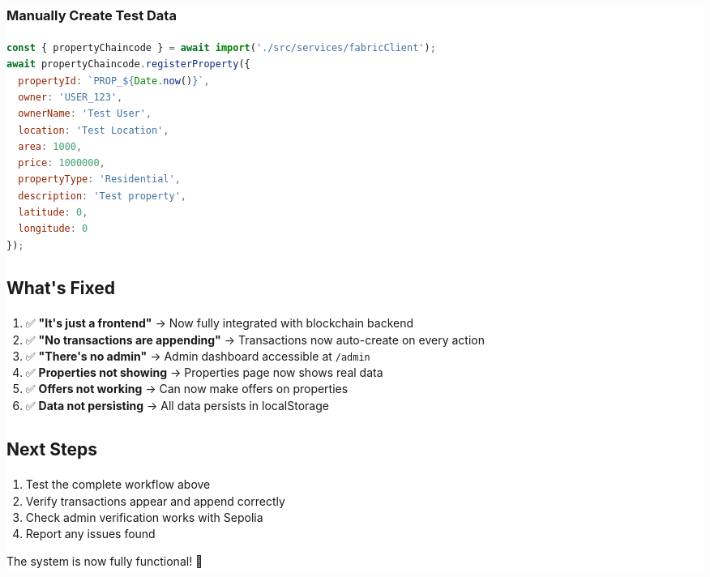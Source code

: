 ### Manually Create Test Data
```javascript
const { propertyChaincode } = await import('./src/services/fabricClient');
await propertyChaincode.registerProperty({
  propertyId: `PROP_${Date.now()}`,
  owner: 'USER_123',
  ownerName: 'Test User',
  location: 'Test Location',
  area: 1000,
  price: 1000000,
  propertyType: 'Residential',
  description: 'Test property',
  latitude: 0,
  longitude: 0
});
```

## What's Fixed

1. ✅ **"It's just a frontend"** → Now fully integrated with blockchain backend
2. ✅ **"No transactions are appending"** → Transactions now auto-create on every action
3. ✅ **"There's no admin"** → Admin dashboard accessible at `/admin`
4. ✅ **Properties not showing** → Properties page now shows real data
5. ✅ **Offers not working** → Can now make offers on properties
6. ✅ **Data not persisting** → All data persists in localStorage

## Next Steps

1. Test the complete workflow above
2. Verify transactions appear and append correctly
3. Check admin verification works with Sepolia
4. Report any issues found

The system is now fully functional! 🎉
